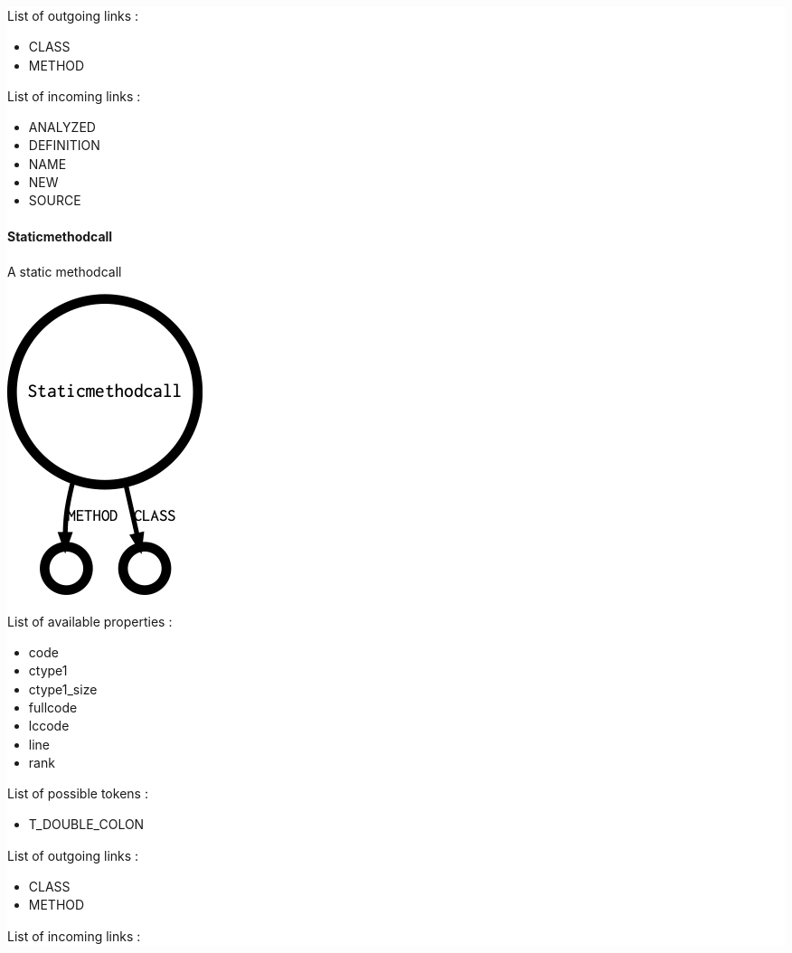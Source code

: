 List of outgoing links :

-   CLASS
-   METHOD

List of incoming links :

-   ANALYZED
-   DEFINITION
-   NAME
-   NEW
-   SOURCE

#### Staticmethodcall

A static methodcall

![Staticmethodcall\'s outgoing diagramm](images/Staticmethodcall.png)

List of available properties :

-   code
-   ctype1
-   ctype1\_size
-   fullcode
-   lccode
-   line
-   rank

List of possible tokens :

-   T\_DOUBLE\_COLON

List of outgoing links :

-   CLASS
-   METHOD

List of incoming links :
